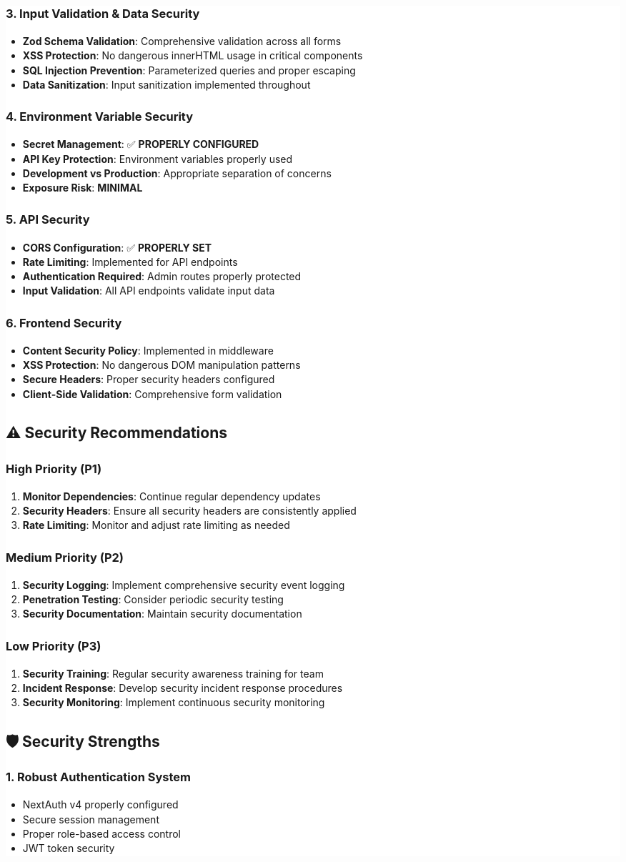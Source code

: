 ### 3. **Input Validation & Data Security**
- **Zod Schema Validation**: Comprehensive validation across all forms
- **XSS Protection**: No dangerous innerHTML usage in critical components
- **SQL Injection Prevention**: Parameterized queries and proper escaping
- **Data Sanitization**: Input sanitization implemented throughout

### 4. **Environment Variable Security**
- **Secret Management**: ✅ **PROPERLY CONFIGURED**
- **API Key Protection**: Environment variables properly used
- **Development vs Production**: Appropriate separation of concerns
- **Exposure Risk**: **MINIMAL**

### 5. **API Security**
- **CORS Configuration**: ✅ **PROPERLY SET**
- **Rate Limiting**: Implemented for API endpoints
- **Authentication Required**: Admin routes properly protected
- **Input Validation**: All API endpoints validate input data

### 6. **Frontend Security**
- **Content Security Policy**: Implemented in middleware
- **XSS Protection**: No dangerous DOM manipulation patterns
- **Secure Headers**: Proper security headers configured
- **Client-Side Validation**: Comprehensive form validation

## ⚠️ Security Recommendations

### High Priority (P1)
1. **Monitor Dependencies**: Continue regular dependency updates
2. **Security Headers**: Ensure all security headers are consistently applied
3. **Rate Limiting**: Monitor and adjust rate limiting as needed

### Medium Priority (P2)
1. **Security Logging**: Implement comprehensive security event logging
2. **Penetration Testing**: Consider periodic security testing
3. **Security Documentation**: Maintain security documentation

### Low Priority (P3)
1. **Security Training**: Regular security awareness training for team
2. **Incident Response**: Develop security incident response procedures
3. **Security Monitoring**: Implement continuous security monitoring

## 🛡️ Security Strengths

### 1. **Robust Authentication System**
- NextAuth v4 properly configured
- Secure session management
- Proper role-based access control
- JWT token security
